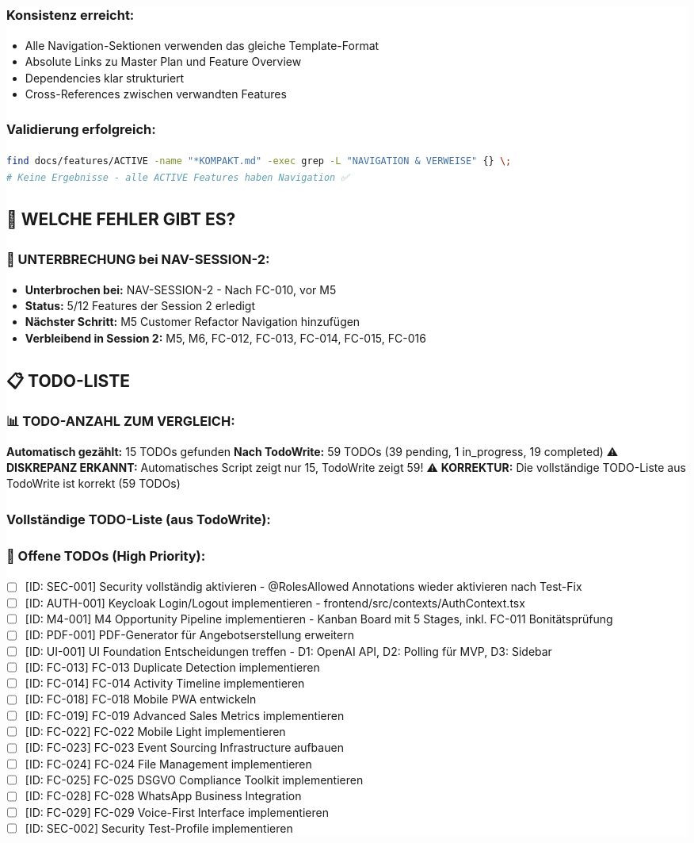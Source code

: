 ### Konsistenz erreicht:
- Alle Navigation-Sektionen verwenden das gleiche Template-Format
- Absolute Links zu Master Plan und Feature Overview
- Dependencies klar strukturiert
- Cross-References zwischen verwandten Features

### Validierung erfolgreich:
```bash
find docs/features/ACTIVE -name "*KOMPAKT.md" -exec grep -L "NAVIGATION & VERWEISE" {} \;
# Keine Ergebnisse - alle ACTIVE Features haben Navigation ✅
```

## 🚨 WELCHE FEHLER GIBT ES?

### 🚨 UNTERBRECHUNG bei NAV-SESSION-2:
- **Unterbrochen bei:** NAV-SESSION-2 - Nach FC-010, vor M5
- **Status:** 5/12 Features der Session 2 erledigt
- **Nächster Schritt:** M5 Customer Refactor Navigation hinzufügen
- **Verbleibend in Session 2:** M5, M6, FC-012, FC-013, FC-014, FC-015, FC-016

## 📋 TODO-LISTE

### 📊 TODO-ANZAHL ZUM VERGLEICH:
**Automatisch gezählt:** 15 TODOs gefunden
**Nach TodoWrite:** 59 TODOs (39 pending, 1 in_progress, 19 completed)
⚠️ **DISKREPANZ ERKANNT:** Automatisches Script zeigt nur 15, TodoWrite zeigt 59!
⚠️ **KORREKTUR:** Die vollständige TODO-Liste aus TodoWrite ist korrekt (59 TODOs)


### Vollständige TODO-Liste (aus TodoWrite):

### 🔴 Offene TODOs (High Priority):
- [ ] [ID: SEC-001] Security vollständig aktivieren - @RolesAllowed Annotations wieder aktivieren nach Test-Fix
- [ ] [ID: AUTH-001] Keycloak Login/Logout implementieren - frontend/src/contexts/AuthContext.tsx
- [ ] [ID: M4-001] M4 Opportunity Pipeline implementieren - Kanban Board mit 5 Stages, inkl. FC-011 Bonitätsprüfung
- [ ] [ID: PDF-001] PDF-Generator für Angebotserstellung erweitern
- [ ] [ID: UI-001] UI Foundation Entscheidungen treffen - D1: OpenAI API, D2: Polling für MVP, D3: Sidebar
- [ ] [ID: FC-013] FC-013 Duplicate Detection implementieren
- [ ] [ID: FC-014] FC-014 Activity Timeline implementieren
- [ ] [ID: FC-018] FC-018 Mobile PWA entwickeln
- [ ] [ID: FC-019] FC-019 Advanced Sales Metrics implementieren
- [ ] [ID: FC-022] FC-022 Mobile Light implementieren
- [ ] [ID: FC-023] FC-023 Event Sourcing Infrastructure aufbauen
- [ ] [ID: FC-024] FC-024 File Management implementieren
- [ ] [ID: FC-025] FC-025 DSGVO Compliance Toolkit implementieren
- [ ] [ID: FC-028] FC-028 WhatsApp Business Integration
- [ ] [ID: FC-029] FC-029 Voice-First Interface implementieren
- [ ] [ID: SEC-002] Security Test-Profile implementieren
